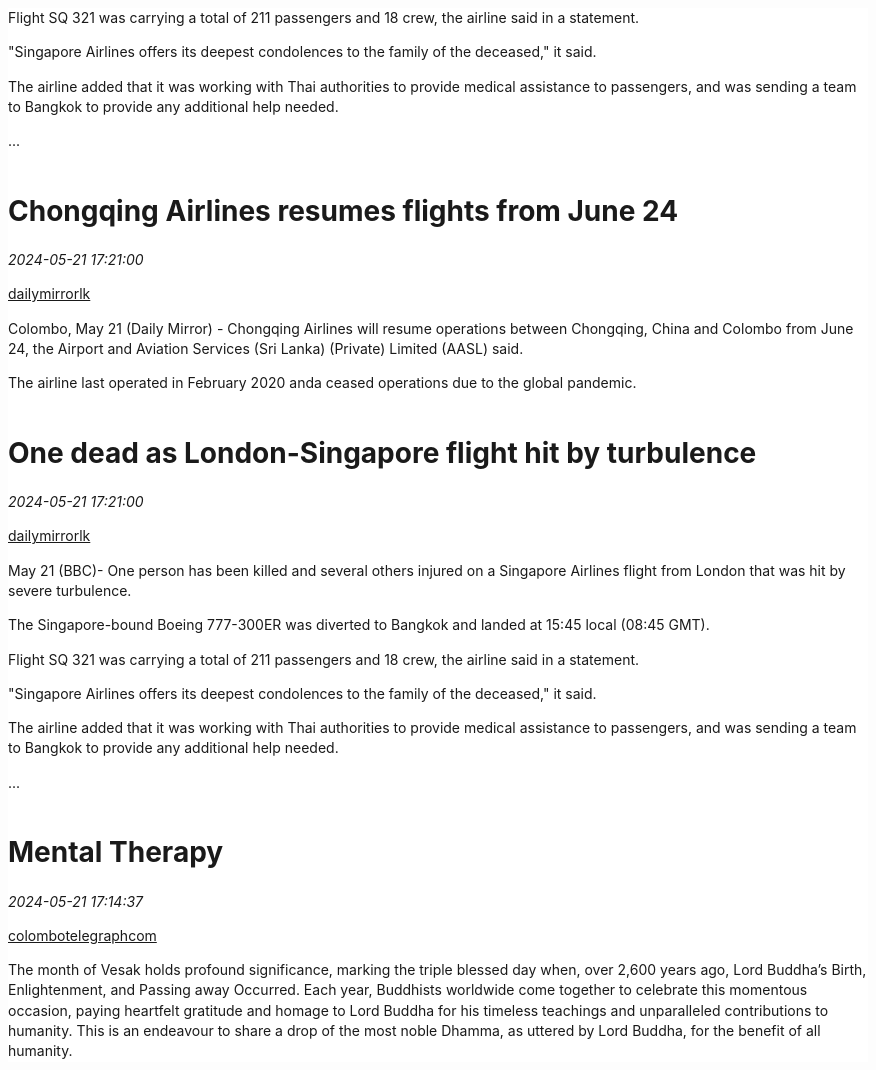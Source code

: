 Flight SQ 321 was carrying a total of 211 passengers and 18 crew, the airline said in a statement.

"Singapore Airlines offers its deepest condolences to the family of the deceased," it said.

The airline added that it was working with Thai authorities to provide medical assistance to passengers, and was sending a team to Bangkok to provide any additional help needed.

...



# Chongqing Airlines resumes flights from June 24

*2024-05-21 17:21:00*

[dailymirrorlk](https://www.dailymirror.lk/breaking-news/Chongqing-Airlines-resumes-flights-from-June-24/108-283072)

Colombo, May 21 (Daily Mirror) - Chongqing Airlines will resume operations between Chongqing, China and Colombo from June 24, the Airport and Aviation Services (Sri Lanka) (Private) Limited (AASL) said.

The airline last operated in February 2020 anda ceased operations due to the global pandemic.



# One dead as London-Singapore flight hit by turbulence

*2024-05-21 17:21:00*

[dailymirrorlk](https://www.dailymirror.lk/international/One-dead-as-London-Singapore-flight-hit-by-turbulence/107-283071)

May 21 (BBC)- One person has been killed and several others injured on a Singapore Airlines flight from London that was hit by severe turbulence.

The Singapore-bound Boeing 777-300ER was diverted to Bangkok and landed at 15:45 local (08:45 GMT).

Flight SQ 321 was carrying a total of 211 passengers and 18 crew, the airline said in a statement.

"Singapore Airlines offers its deepest condolences to the family of the deceased," it said.

The airline added that it was working with Thai authorities to provide medical assistance to passengers, and was sending a team to Bangkok to provide any additional help needed.

...



# Mental Therapy

*2024-05-21 17:14:37*

[colombotelegraphcom](https://www.colombotelegraph.com/index.php/mental-therapy/)

The month of Vesak holds profound significance, marking the triple blessed day when, over 2,600 years ago, Lord Buddha’s Birth, Enlightenment, and Passing away Occurred. Each year, Buddhists worldwide come together to celebrate this momentous occasion, paying heartfelt gratitude and homage to Lord Buddha for his timeless teachings and unparalleled contributions to humanity. This is an endeavour to share a drop of the most noble Dhamma, as uttered by Lord Buddha, for the benefit of all humanity.
